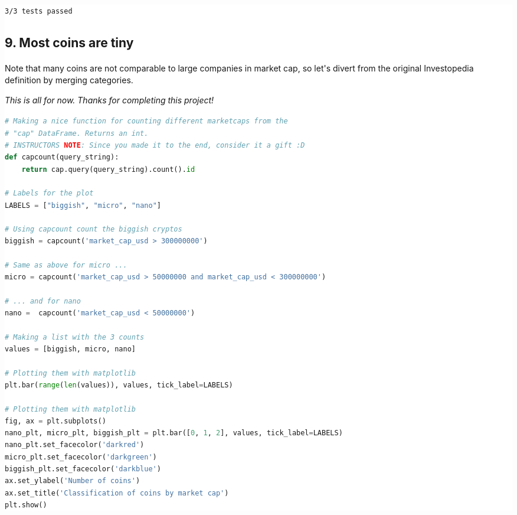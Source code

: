     3/3 tests passed

## 9. Most coins are tiny
<p>Note that many coins are not comparable to large companies in market cap, so let's divert from the original Investopedia definition by merging categories.</p>
<p><em>This is all for now. Thanks for completing this project!</em></p>

```python
# Making a nice function for counting different marketcaps from the
# "cap" DataFrame. Returns an int.
# INSTRUCTORS NOTE: Since you made it to the end, consider it a gift :D
def capcount(query_string):
    return cap.query(query_string).count().id

# Labels for the plot
LABELS = ["biggish", "micro", "nano"]

# Using capcount count the biggish cryptos
biggish = capcount('market_cap_usd > 300000000')

# Same as above for micro ...
micro = capcount('market_cap_usd > 50000000 and market_cap_usd < 300000000')

# ... and for nano
nano =  capcount('market_cap_usd < 50000000')

# Making a list with the 3 counts
values = [biggish, micro, nano]

# Plotting them with matplotlib 
plt.bar(range(len(values)), values, tick_label=LABELS)

# Plotting them with matplotlib 
fig, ax = plt.subplots()
nano_plt, micro_plt, biggish_plt = plt.bar([0, 1, 2], values, tick_label=LABELS)
nano_plt.set_facecolor('darkred')
micro_plt.set_facecolor('darkgreen')
biggish_plt.set_facecolor('darkblue')
ax.set_ylabel('Number of coins')
ax.set_title('Classification of coins by market cap')
plt.show()
```
